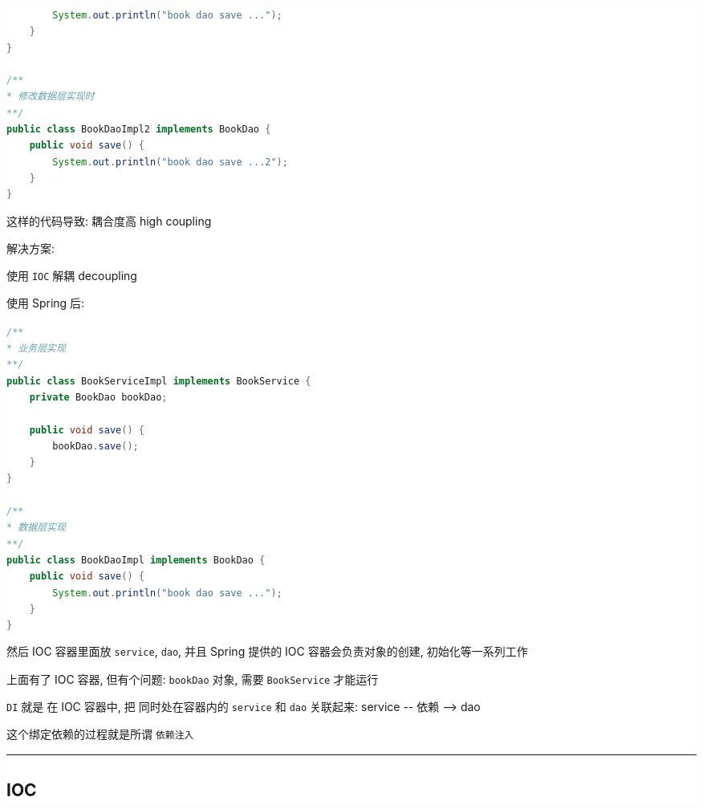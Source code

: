 ```java
        System.out.println("book dao save ...");
    }
}

/**
* 修改数据层实现时
**/
public class BookDaoImpl2 implements BookDao {
    public void save() {
        System.out.println("book dao save ...2");
    }
}
```

这样的代码导致: 耦合度高 high coupling

解决方案:

使用 `IOC` 解耦 decoupling

使用 Spring 后:

```java
/**
* 业务层实现
**/
public class BookServiceImpl implements BookService {
    private BookDao bookDao;

    public void save() {
        bookDao.save();
    }
}

/**
* 数据层实现
**/
public class BookDaoImpl implements BookDao {
    public void save() {
        System.out.println("book dao save ...");
    }
}
```

然后 IOC 容器里面放 `service`, `dao`, 并且 Spring 提供的 IOC 容器会负责对象的创建, 初始化等一系列工作

上面有了 IOC 容器, 但有个问题: `bookDao` 对象, 需要 `BookService` 才能运行

`DI` 就是 在 IOC 容器中, 把 同时处在容器内的 `service` 和 `dao` 关联起来: service -- 依赖 --> dao

这个绑定依赖的过程就是所谓 `依赖注入`

---

## IOC
